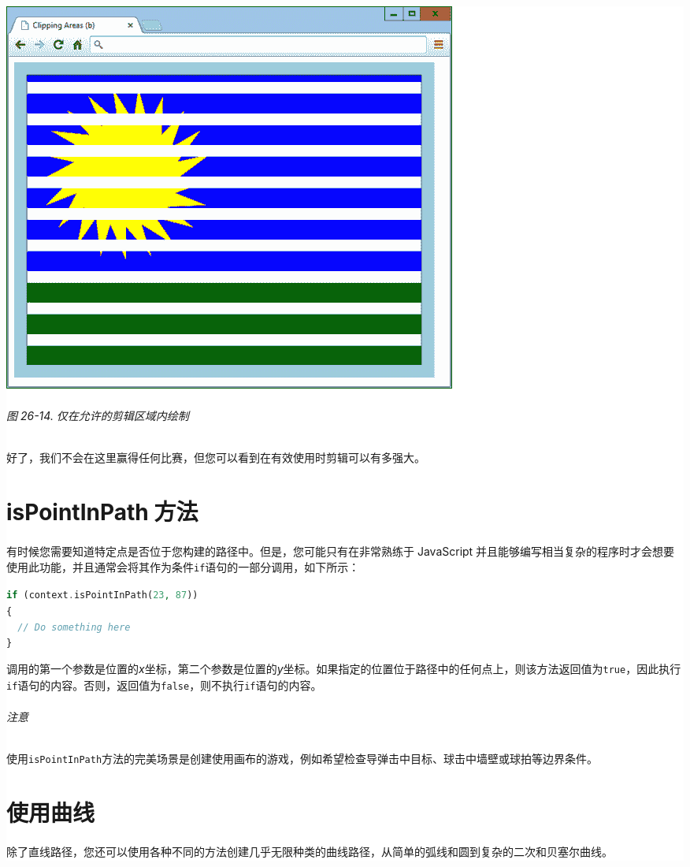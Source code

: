 ![仅在允许的剪辑区域内绘制](img/pmj6_2614.png)

###### 图 26-14\. 仅在允许的剪辑区域内绘制

好了，我们不会在这里赢得任何比赛，但您可以看到在有效使用时剪辑可以有多强大。

# isPointInPath 方法

有时候您需要知道特定点是否位于您构建的路径中。但是，您可能只有在非常熟练于 JavaScript 并且能够编写相当复杂的程序时才会想要使用此功能，并且通常会将其作为条件`if`语句的一部分调用，如下所示：

```php
if (context.isPointInPath(23, 87))
{
  // Do something here
}
```

调用的第一个参数是位置的*x*坐标，第二个参数是位置的*y*坐标。如果指定的位置位于路径中的任何点上，则该方法返回值为`true`，因此执行`if`语句的内容。否则，返回值为`false`，则不执行`if`语句的内容。

###### 注意

使用`isPointInPath`方法的完美场景是创建使用画布的游戏，例如希望检查导弹击中目标、球击中墙壁或球拍等边界条件。

# 使用曲线

除了直线路径，您还可以使用各种不同的方法创建几乎无限种类的曲线路径，从简单的弧线和圆到复杂的二次和贝塞尔曲线。

